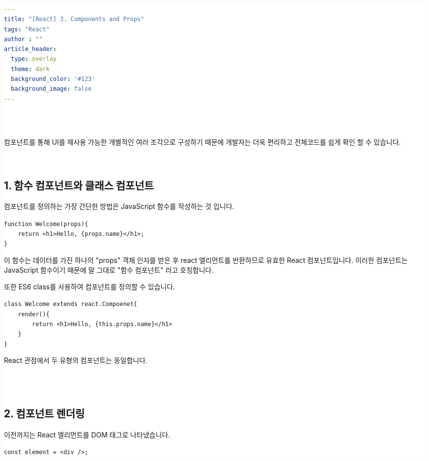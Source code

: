 ```yaml
---
title: "[React] 3. Components and Props"
tags: "React"
author : ""
article_header:
  type: overlay
  theme: dark
  background_color: '#123'
  background_image: false
---
```


<br>

<br>

컴포넌트를 통해 UI를 재사용 가능한 개별적인 여러 조각으로 구성하기 때문에 개발자는 더욱 편리하고 전체코드를 쉽게 확인 할 수 있습니다.

<br>

## 1. 함수 컴포넌트와 클래스 컴포넌트

컴포넌트를 정의하는 가장 간단한 방법은 JavaScript 함수를 작성하는 것 입니다.

```react
function Welcome(props){
	return <h1>Hello, {props.name}</h1>;	
}
```

이 함수는 데이터를 가진 하나의 "props" 객체 인자를 받은 후 react 엘리먼트를 반환하므로 유효한 React 컴포넌트입니다. 이러한 컴포넌트는 JavaScript 함수이기 때문에 말 그대로 "함수 컴포넌트" 라고 호칭합니다.

또한 ES6 class를 사용하여 컴포넌트를 정의할 수 있습니다.

```react
class Welcome extends react.Compoenet{
    render(){
        return <h1>Hello, {this.props.name}</h1>
    }
}
```

React 관점에서 두 유형의 컴포넌트는 동일합니다.

<br>

<br/>

## 2. 컴포넌트 렌더링

이전까지는 React 엘리먼트를 DOM 태그로 나타냈습니다.

```react
const element = <div />;
```
